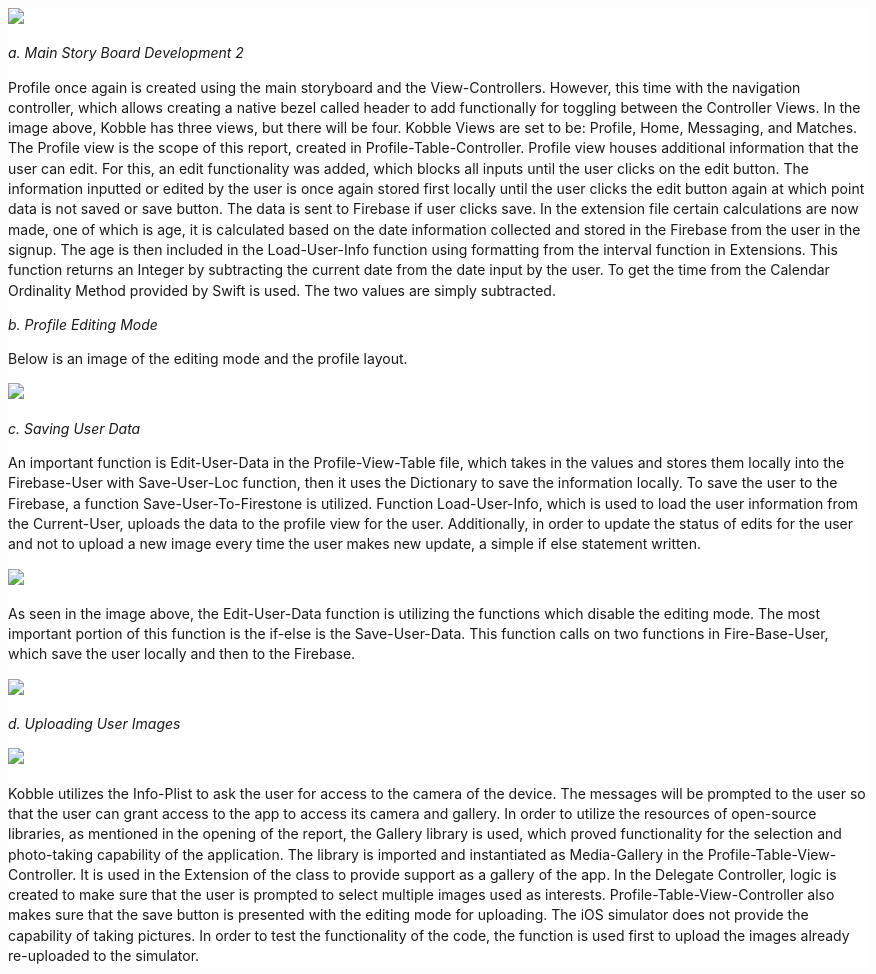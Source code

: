 ![](RackMultipart20221111-1-z54yfk_html_5b513923f75b085b.png)

_a. Main Story Board Development 2_

Profile once again is created using the main storyboard and the View-Controllers. However, this time with the navigation controller, which allows creating a native bezel called header to add functionally for toggling between the Controller Views. In the image above, Kobble has three views, but there will be four. Kobble Views are set to be: Profile, Home, Messaging, and Matches. The Profile view is the scope of this report, created in Profile-Table-Controller. Profile view houses additional information that the user can edit. For this, an edit functionality was added, which blocks all inputs until the user clicks on the edit button. The information inputted or edited by the user is once again stored first locally until the user clicks the edit button again at which point data is not saved or save button. The data is sent to Firebase if user clicks save. In the extension file certain calculations are now made, one of which is age, it is calculated based on the date information collected and stored in the Firebase from the user in the signup. The age is then included in the Load-User-Info function using formatting from the interval function in Extensions. This function returns an Integer by subtracting the current date from the date input by the user. To get the time from the Calendar Ordinality Method provided by Swift is used. The two values are simply subtracted.

_b. Profile Editing Mode_

Below is an image of the editing mode and the profile layout.

![](RackMultipart20221111-1-z54yfk_html_1fa830a7bb0e7afd.png)

_c. Saving User Data_

An important function is Edit-User-Data in the Profile-View-Table file, which takes in the values and stores them locally into the Firebase-User with Save-User-Loc function, then it uses the Dictionary to save the information locally. To save the user to the Firebase, a function Save-User-To-Firestone is utilized. Function Load-User-Info, which is used to load the user information from the Current-User, uploads the data to the profile view for the user. Additionally, in order to update the status of edits for the user and not to upload a new image every time the user makes new update, a simple if else statement written.

![](RackMultipart20221111-1-z54yfk_html_724dc8243ce9f041.png)

As seen in the image above, the Edit-User-Data function is utilizing the functions which disable the editing mode. The most important portion of this function is the if-else is the Save-User-Data. This function calls on two functions in Fire-Base-User, which save the user locally and then to the Firebase.

![](RackMultipart20221111-1-z54yfk_html_15897971b74cd231.png)

_d. Uploading User Images_

![](RackMultipart20221111-1-z54yfk_html_ee685e3d1c1ecbc6.png)

Kobble utilizes the Info-Plist to ask the user for access to the camera of the device. The messages will be prompted to the user so that the user can grant access to the app to access its camera and gallery. In order to utilize the resources of open-source libraries, as mentioned in the opening of the report, the Gallery library is used, which proved functionality for the selection and photo-taking capability of the application. The library is imported and instantiated as Media-Gallery in the Profile-Table-View-Controller. It is used in the Extension of the class to provide support as a gallery of the app. In the Delegate Controller, logic is created to make sure that the user is prompted to select multiple images used as interests. Profile-Table-View-Controller also makes sure that the save button is presented with the editing mode for uploading. The iOS simulator does not provide the capability of taking pictures. In order to test the functionality of the code, the function is used first to upload the images already re-uploaded to the simulator.

